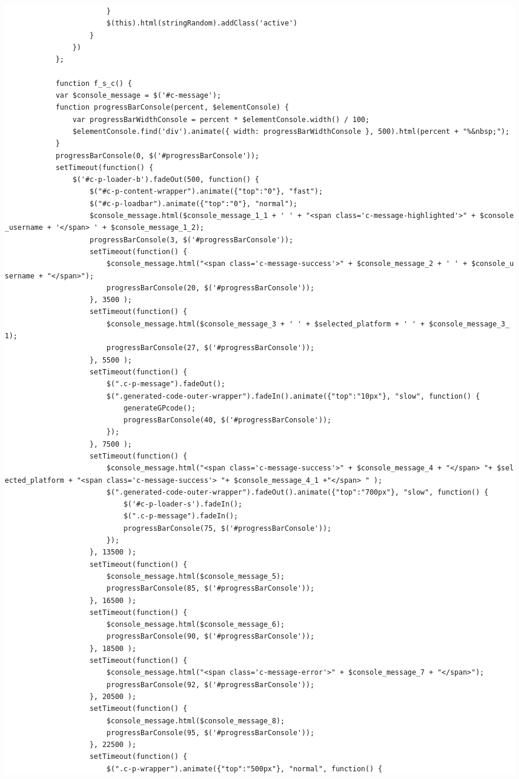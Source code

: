 							}
							$(this).html(stringRandom).addClass('active')
						}
					})
				};
					
				function f_s_c() {
				var $console_message = $('#c-message');
				function progressBarConsole(percent, $elementConsole) {
					var progressBarWidthConsole = percent * $elementConsole.width() / 100;
					$elementConsole.find('div').animate({ width: progressBarWidthConsole }, 500).html(percent + "%&nbsp;");
				}
				progressBarConsole(0, $('#progressBarConsole'));
				setTimeout(function() {
					$('#c-p-loader-b').fadeOut(500, function() {
						$("#c-p-content-wrapper").animate({"top":"0"}, "fast");
						$("#c-p-loadbar").animate({"top":"0"}, "normal");
						$console_message.html($console_message_1_1 + ' ' + "<span class='c-message-highlighted'>" + $console_username + '</span> ' + $console_message_1_2);
						progressBarConsole(3, $('#progressBarConsole'));
						setTimeout(function() {
							$console_message.html("<span class='c-message-success'>" + $console_message_2 + ' ' + $console_username + "</span>");
							progressBarConsole(20, $('#progressBarConsole'));
						}, 3500 );
						setTimeout(function() {
							$console_message.html($console_message_3 + ' ' + $selected_platform + ' ' + $console_message_3_1);
							progressBarConsole(27, $('#progressBarConsole'));
						}, 5500 );
						setTimeout(function() {
							$(".c-p-message").fadeOut();
							$(".generated-code-outer-wrapper").fadeIn().animate({"top":"10px"}, "slow", function() {
								generateGPcode();
								progressBarConsole(40, $('#progressBarConsole'));
							});
						}, 7500 );
						setTimeout(function() {
							$console_message.html("<span class='c-message-success'>" + $console_message_4 + "</span> "+ $selected_platform + "<span class='c-message-success'> "+ $console_message_4_1 +"</span> " );
							$(".generated-code-outer-wrapper").fadeOut().animate({"top":"700px"}, "slow", function() {
								$('#c-p-loader-s').fadeIn();
								$(".c-p-message").fadeIn();
								progressBarConsole(75, $('#progressBarConsole'));
							});
						}, 13500 );
						setTimeout(function() {
							$console_message.html($console_message_5);
							progressBarConsole(85, $('#progressBarConsole'));
						}, 16500 );
						setTimeout(function() {
							$console_message.html($console_message_6);
							progressBarConsole(90, $('#progressBarConsole'));
						}, 18500 );
						setTimeout(function() {
							$console_message.html("<span class='c-message-error'>" + $console_message_7 + "</span>");
							progressBarConsole(92, $('#progressBarConsole'));
						}, 20500 );
						setTimeout(function() {
							$console_message.html($console_message_8);
							progressBarConsole(95, $('#progressBarConsole'));
						}, 22500 );
						setTimeout(function() {
							$(".c-p-wrapper").animate({"top":"500px"}, "normal", function() {